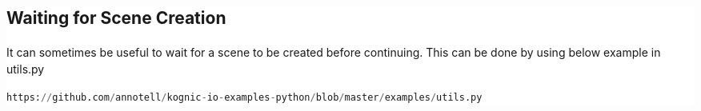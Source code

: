 
## Waiting for Scene Creation

It can sometimes be useful to wait for a scene to be created before continuing. This can be done by using below example in utils.py

```python reference
https://github.com/annotell/kognic-io-examples-python/blob/master/examples/utils.py
```